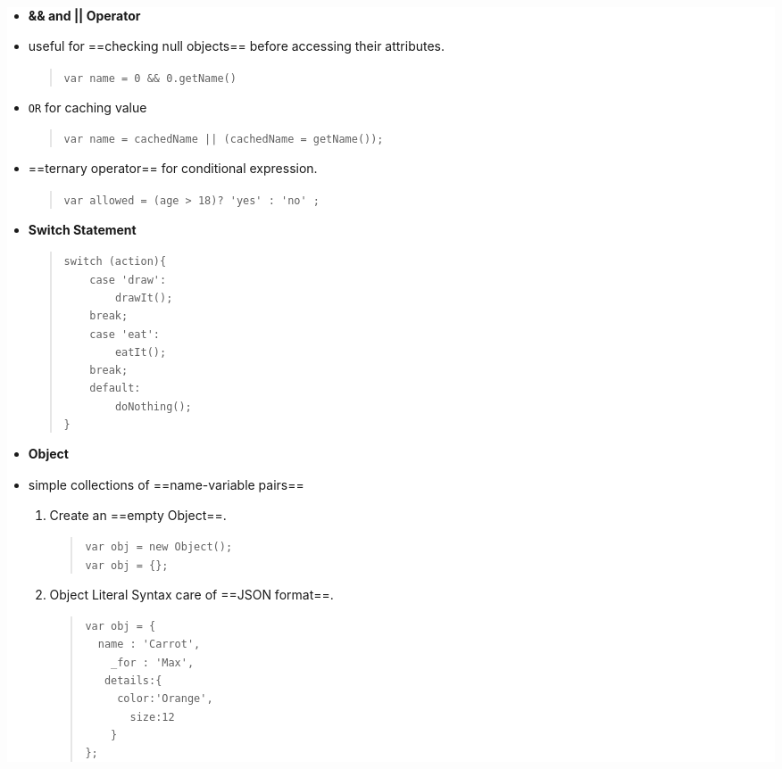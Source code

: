  > ```

- **&& and || Operator**
- useful for ==checking null objects== before accessing their attributes.

  > ```
  > var name = 0 && 0.getName()
  > ```

- `OR` for caching value

  > ```
  > var name = cachedName || (cachedName = getName());
  > ```

- ==ternary operator== for conditional expression.

  > ```
  > var allowed = (age > 18)? 'yes' : 'no' ;
  > ```

- **Switch Statement**

  > ```
  > switch (action){
  >     case 'draw':
  >         drawIt();
  >     break;
  >     case 'eat':
  >         eatIt();
  >     break;
  >     default:
  >         doNothing();
  > }
  > ```

- **Object**
- simple collections of ==name-variable pairs==

  1. Create an ==empty Object==.

     > ```
     > var obj = new Object();
     > var obj = {};
     > ```

  2. Object Literal Syntax care of ==JSON format==.

     > ```
     > var obj = {
     >   name : 'Carrot',
     >     _for : 'Max',
     >    details:{
     >      color:'Orange',
     >        size:12
     >     }
     > };
     > ```
